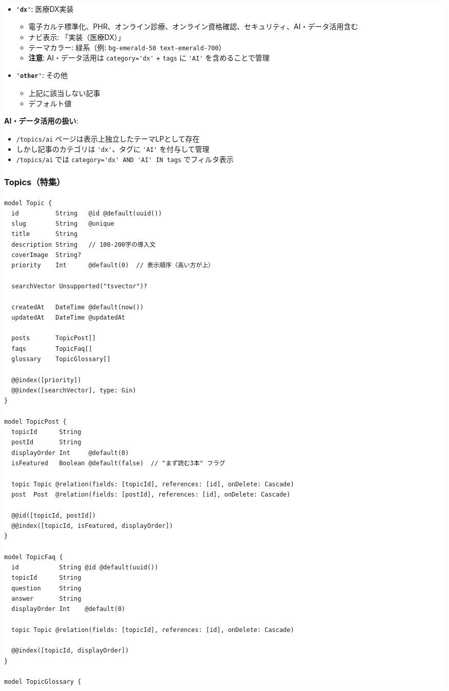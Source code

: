 - **`'dx'`**: 医療DX実装
  - 電子カルテ標準化、PHR、オンライン診療、オンライン資格確認、セキュリティ、AI・データ活用含む
  - ナビ表示: 「実装（医療DX）」
  - テーマカラー: 緑系（例: `bg-emerald-50 text-emerald-700`）
  - **注意**: AI・データ活用は `category='dx'` + `tags` に `'AI'` を含めることで管理

- **`'other'`**: その他
  - 上記に該当しない記事
  - デフォルト値

**AI・データ活用の扱い**:
- `/topics/ai` ページは表示上独立したテーマLPとして存在
- しかし記事のカテゴリは `'dx'`、タグに `'AI'` を付与して管理
- `/topics/ai` では `category='dx' AND 'AI' IN tags` でフィルタ表示

### **Topics（特集）**
```prisma
model Topic {
  id          String   @id @default(uuid())
  slug        String   @unique
  title       String
  description String   // 100-200字の導入文
  coverImage  String?
  priority    Int      @default(0)  // 表示順序（高い方が上）

  searchVector Unsupported("tsvector")?

  createdAt   DateTime @default(now())
  updatedAt   DateTime @updatedAt

  posts       TopicPost[]
  faqs        TopicFaq[]
  glossary    TopicGlossary[]

  @@index([priority])
  @@index([searchVector], type: Gin)
}

model TopicPost {
  topicId      String
  postId       String
  displayOrder Int     @default(0)
  isFeatured   Boolean @default(false)  // "まず読む3本" フラグ

  topic Topic @relation(fields: [topicId], references: [id], onDelete: Cascade)
  post  Post  @relation(fields: [postId], references: [id], onDelete: Cascade)

  @@id([topicId, postId])
  @@index([topicId, isFeatured, displayOrder])
}

model TopicFaq {
  id           String @id @default(uuid())
  topicId      String
  question     String
  answer       String
  displayOrder Int    @default(0)

  topic Topic @relation(fields: [topicId], references: [id], onDelete: Cascade)

  @@index([topicId, displayOrder])
}

model TopicGlossary {
```